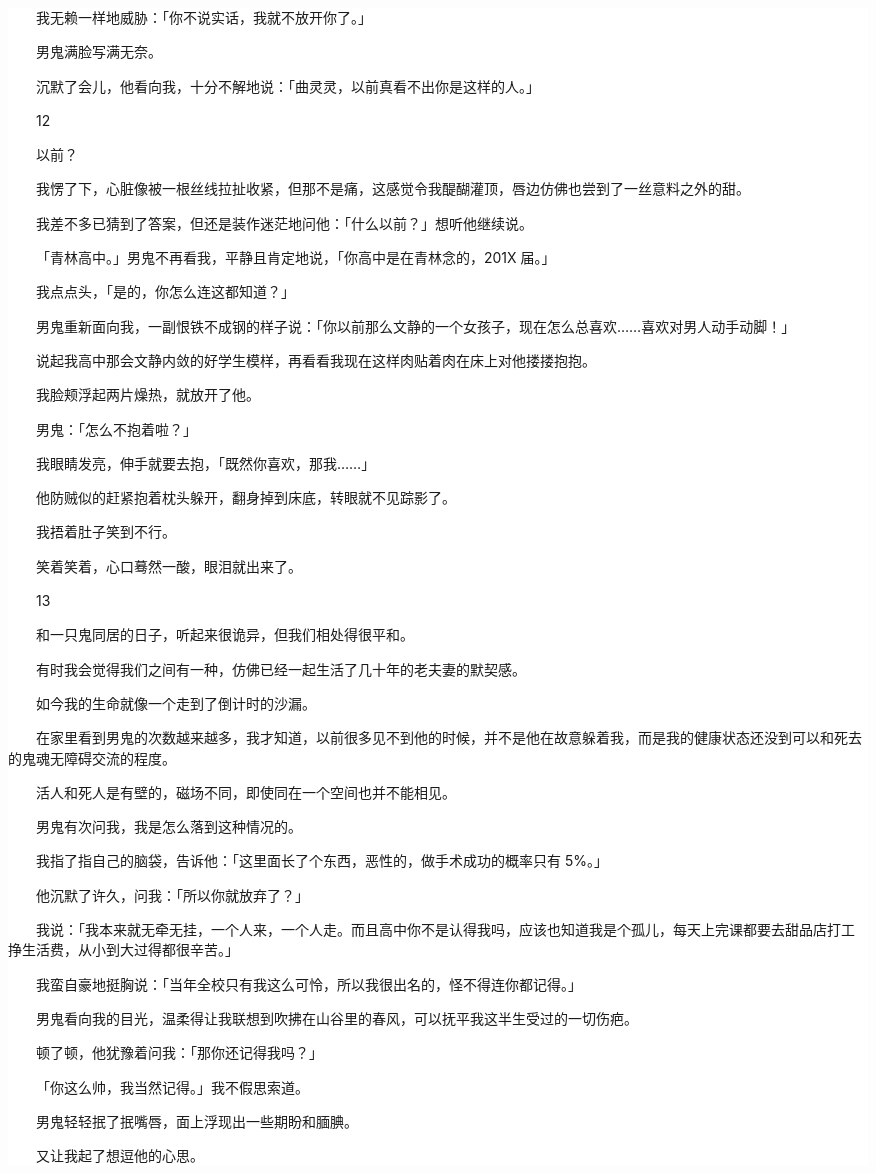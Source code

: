 &emsp;&emsp;我无赖一样地威胁：「你不说实话，我就不放开你了。」  
  
&emsp;&emsp;男鬼满脸写满无奈。  
  
&emsp;&emsp;沉默了会儿，他看向我，十分不解地说：「曲灵灵，以前真看不出你是这样的人。」  
  
&emsp;&emsp;12  
  
&emsp;&emsp;以前？  
  
&emsp;&emsp;我愣了下，心脏像被一根丝线拉扯收紧，但那不是痛，这感觉令我醍醐灌顶，唇边仿佛也尝到了一丝意料之外的甜。  
  
&emsp;&emsp;我差不多已猜到了答案，但还是装作迷茫地问他：「什么以前？」想听他继续说。  
  
&emsp;&emsp;「青林高中。」男鬼不再看我，平静且肯定地说，「你高中是在青林念的，201X 届。」  
  
&emsp;&emsp;我点点头，「是的，你怎么连这都知道？」  
  
&emsp;&emsp;男鬼重新面向我，一副恨铁不成钢的样子说：「你以前那么文静的一个女孩子，现在怎么总喜欢……喜欢对男人动手动脚！」  
  
&emsp;&emsp;说起我高中那会文静内敛的好学生模样，再看看我现在这样肉贴着肉在床上对他搂搂抱抱。  
  
&emsp;&emsp;我脸颊浮起两片燥热，就放开了他。  
  
&emsp;&emsp;男鬼：「怎么不抱着啦？」  
  
&emsp;&emsp;我眼睛发亮，伸手就要去抱，「既然你喜欢，那我……」  
  
&emsp;&emsp;他防贼似的赶紧抱着枕头躲开，翻身掉到床底，转眼就不见踪影了。  
  
&emsp;&emsp;我捂着肚子笑到不行。  
  
&emsp;&emsp;笑着笑着，心口蓦然一酸，眼泪就出来了。  
  
&emsp;&emsp;13  
  
&emsp;&emsp;和一只鬼同居的日子，听起来很诡异，但我们相处得很平和。  
  
&emsp;&emsp;有时我会觉得我们之间有一种，仿佛已经一起生活了几十年的老夫妻的默契感。  
  
&emsp;&emsp;如今我的生命就像一个走到了倒计时的沙漏。  
  
&emsp;&emsp;在家里看到男鬼的次数越来越多，我才知道，以前很多见不到他的时候，并不是他在故意躲着我，而是我的健康状态还没到可以和死去的鬼魂无障碍交流的程度。  
  
&emsp;&emsp;活人和死人是有壁的，磁场不同，即使同在一个空间也并不能相见。  
  
&emsp;&emsp;男鬼有次问我，我是怎么落到这种情况的。  
  
&emsp;&emsp;我指了指自己的脑袋，告诉他：「这里面长了个东西，恶性的，做手术成功的概率只有 5%。」  
  
&emsp;&emsp;他沉默了许久，问我：「所以你就放弃了？」  
  
&emsp;&emsp;我说：「我本来就无牵无挂，一个人来，一个人走。而且高中你不是认得我吗，应该也知道我是个孤儿，每天上完课都要去甜品店打工挣生活费，从小到大过得都很辛苦。」  
  
&emsp;&emsp;我蛮自豪地挺胸说：「当年全校只有我这么可怜，所以我很出名的，怪不得连你都记得。」  
  
&emsp;&emsp;男鬼看向我的目光，温柔得让我联想到吹拂在山谷里的春风，可以抚平我这半生受过的一切伤疤。  
  
&emsp;&emsp;顿了顿，他犹豫着问我：「那你还记得我吗？」  
  
&emsp;&emsp;「你这么帅，我当然记得。」我不假思索道。  
  
&emsp;&emsp;男鬼轻轻抿了抿嘴唇，面上浮现出一些期盼和腼腆。  
  
&emsp;&emsp;又让我起了想逗他的心思。  
  
